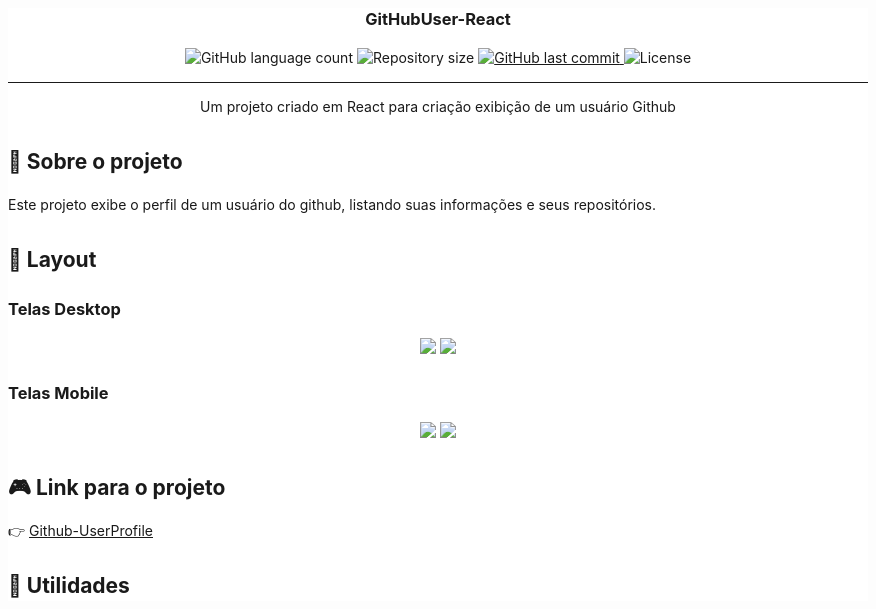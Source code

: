 <h3 align="center">GitHubUser-React</h3>

<p align="center">
  <img alt="GitHub language count" src="https://img.shields.io/github/languages/count/AbnerWillclefy/Github-UserProfile?color=%2304D361&style=flat">

  <img alt="Repository size" src="https://img.shields.io/github/repo-size/AbnerWillclefy/Github-UserProfile?style=flat">
  
  <a href="https://github.com/AbnerWillclefy/Github-UserProfile/commits/master">
    <img alt="GitHub last commit" src="https://img.shields.io/github/last-commit/AbnerWillclefy/Github-UserProfile?style=flat">
  </a>
    
   <img alt="License" src="https://img.shields.io/badge/license-MIT-brightgreen?style=flat">
  
</p>

---

<p align="center"> Um projeto criado em React para criação exibição de um usuário Github
    <br> 
</p>

## 🧐 Sobre o projeto <a name = "about"></a>

Este projeto exibe o perfil de um usuário do github, listando suas informações e seus repositórios.

## 🎨 Layout

### Telas Desktop

<div align="center">
  <img width="100%" src="./public/loginpagedesktop.png"/>
  <img width="100%" src="./public/profilepagedesktop.png"/>
</div>

### Telas Mobile

<div align="center">
  <div display="flex">
  <img width="40%" src="./public/loginpagemobile.png"/>
  <img width="40%" src="./public/profilepagemobile.png"/>
  </div>
</div>

## :video_game: Link para o projeto 
:point_right: [Github-UserProfile](https://github-user-profile-theta.vercel.app)

## 🎈 Utilidades
